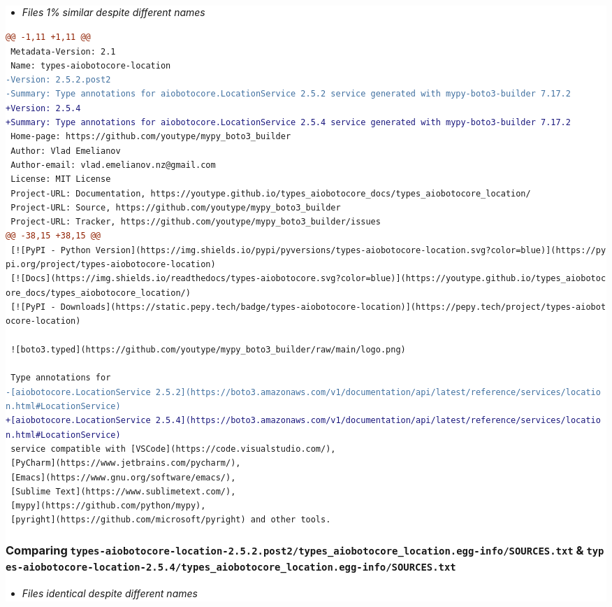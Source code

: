  * *Files 1% similar despite different names*

```diff
@@ -1,11 +1,11 @@
 Metadata-Version: 2.1
 Name: types-aiobotocore-location
-Version: 2.5.2.post2
-Summary: Type annotations for aiobotocore.LocationService 2.5.2 service generated with mypy-boto3-builder 7.17.2
+Version: 2.5.4
+Summary: Type annotations for aiobotocore.LocationService 2.5.4 service generated with mypy-boto3-builder 7.17.2
 Home-page: https://github.com/youtype/mypy_boto3_builder
 Author: Vlad Emelianov
 Author-email: vlad.emelianov.nz@gmail.com
 License: MIT License
 Project-URL: Documentation, https://youtype.github.io/types_aiobotocore_docs/types_aiobotocore_location/
 Project-URL: Source, https://github.com/youtype/mypy_boto3_builder
 Project-URL: Tracker, https://github.com/youtype/mypy_boto3_builder/issues
@@ -38,15 +38,15 @@
 [![PyPI - Python Version](https://img.shields.io/pypi/pyversions/types-aiobotocore-location.svg?color=blue)](https://pypi.org/project/types-aiobotocore-location)
 [![Docs](https://img.shields.io/readthedocs/types-aiobotocore.svg?color=blue)](https://youtype.github.io/types_aiobotocore_docs/types_aiobotocore_location/)
 [![PyPI - Downloads](https://static.pepy.tech/badge/types-aiobotocore-location)](https://pepy.tech/project/types-aiobotocore-location)
 
 ![boto3.typed](https://github.com/youtype/mypy_boto3_builder/raw/main/logo.png)
 
 Type annotations for
-[aiobotocore.LocationService 2.5.2](https://boto3.amazonaws.com/v1/documentation/api/latest/reference/services/location.html#LocationService)
+[aiobotocore.LocationService 2.5.4](https://boto3.amazonaws.com/v1/documentation/api/latest/reference/services/location.html#LocationService)
 service compatible with [VSCode](https://code.visualstudio.com/),
 [PyCharm](https://www.jetbrains.com/pycharm/),
 [Emacs](https://www.gnu.org/software/emacs/),
 [Sublime Text](https://www.sublimetext.com/),
 [mypy](https://github.com/python/mypy),
 [pyright](https://github.com/microsoft/pyright) and other tools.
```

### Comparing `types-aiobotocore-location-2.5.2.post2/types_aiobotocore_location.egg-info/SOURCES.txt` & `types-aiobotocore-location-2.5.4/types_aiobotocore_location.egg-info/SOURCES.txt`

 * *Files identical despite different names*

